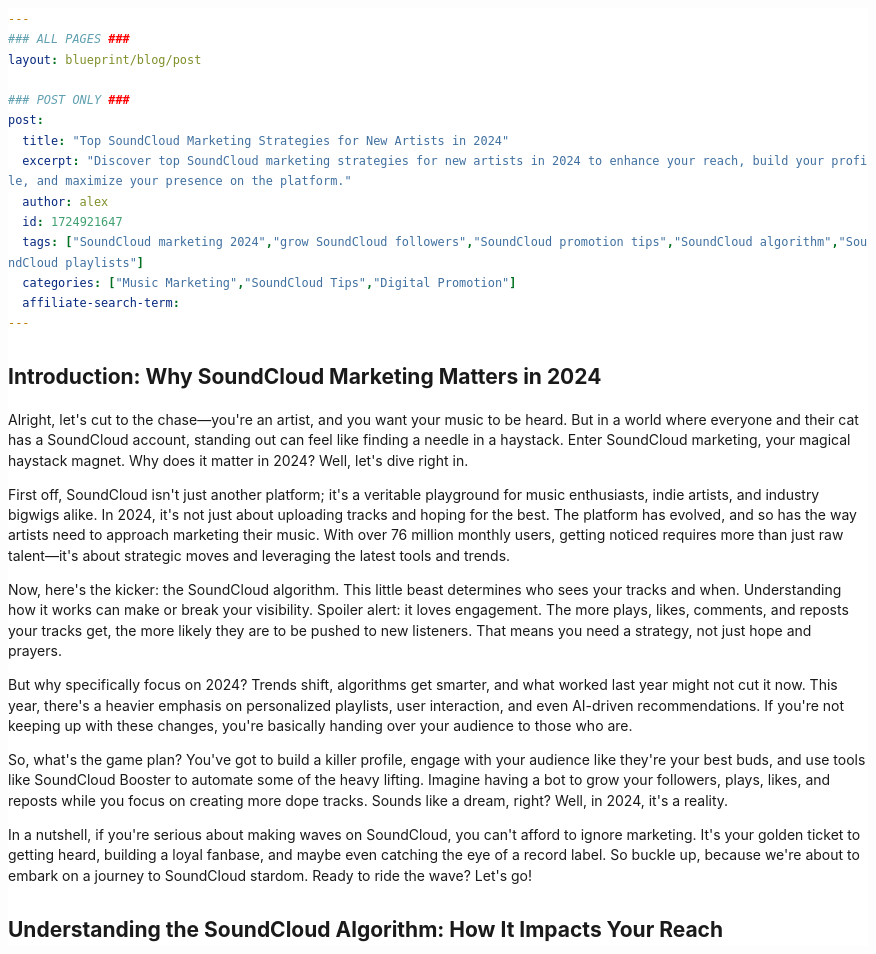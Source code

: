 ```yaml
---
### ALL PAGES ###
layout: blueprint/blog/post

### POST ONLY ###
post:
  title: "Top SoundCloud Marketing Strategies for New Artists in 2024"
  excerpt: "Discover top SoundCloud marketing strategies for new artists in 2024 to enhance your reach, build your profile, and maximize your presence on the platform."
  author: alex
  id: 1724921647
  tags: ["SoundCloud marketing 2024","grow SoundCloud followers","SoundCloud promotion tips","SoundCloud algorithm","SoundCloud playlists"]
  categories: ["Music Marketing","SoundCloud Tips","Digital Promotion"]
  affiliate-search-term: 
---
```


## Introduction: Why SoundCloud Marketing Matters in 2024

Alright, let's cut to the chase—you're an artist, and you want your music to be heard. But in a world where everyone and their cat has a SoundCloud account, standing out can feel like finding a needle in a haystack. Enter SoundCloud marketing, your magical haystack magnet. Why does it matter in 2024? Well, let's dive right in.

First off, SoundCloud isn't just another platform; it's a veritable playground for music enthusiasts, indie artists, and industry bigwigs alike. In 2024, it's not just about uploading tracks and hoping for the best. The platform has evolved, and so has the way artists need to approach marketing their music. With over 76 million monthly users, getting noticed requires more than just raw talent—it's about strategic moves and leveraging the latest tools and trends.

Now, here's the kicker: the SoundCloud algorithm. This little beast determines who sees your tracks and when. Understanding how it works can make or break your visibility. Spoiler alert: it loves engagement. The more plays, likes, comments, and reposts your tracks get, the more likely they are to be pushed to new listeners. That means you need a strategy, not just hope and prayers.

But why specifically focus on 2024? Trends shift, algorithms get smarter, and what worked last year might not cut it now. This year, there's a heavier emphasis on personalized playlists, user interaction, and even AI-driven recommendations. If you're not keeping up with these changes, you're basically handing over your audience to those who are.

So, what's the game plan? You've got to build a killer profile, engage with your audience like they're your best buds, and use tools like SoundCloud Booster to automate some of the heavy lifting. Imagine having a bot to grow your followers, plays, likes, and reposts while you focus on creating more dope tracks. Sounds like a dream, right? Well, in 2024, it's a reality.

In a nutshell, if you're serious about making waves on SoundCloud, you can't afford to ignore marketing. It's your golden ticket to getting heard, building a loyal fanbase, and maybe even catching the eye of a record label. So buckle up, because we're about to embark on a journey to SoundCloud stardom. Ready to ride the wave? Let's go!

## Understanding the SoundCloud Algorithm: How It Impacts Your Reach
